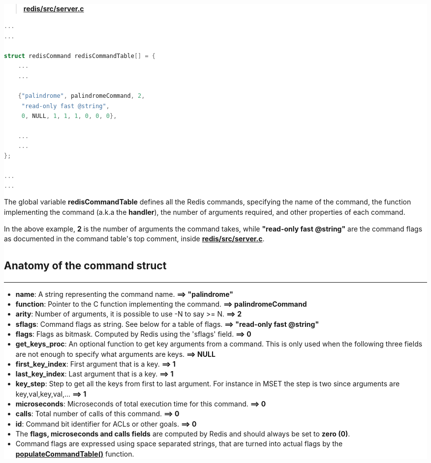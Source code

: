 > **[redis/src/server.c](https://github.com/redis/redis/blob/unstable/src/server.c)**

```c
...
...

struct redisCommand redisCommandTable[] = {
    ...
    ...

    {"palindrome", palindromeCommand, 2,
     "read-only fast @string",
     0, NULL, 1, 1, 1, 0, 0, 0},

    ...
    ...
};

...
...
```

The global variable **redisCommandTable** defines all the Redis commands, specifying the name of the command, the function implementing the command (a.k.a the **handler**), the number of arguments required, and other properties of each command.

In the above example, **2** is the number of arguments the command takes, while **"read-only fast @string"** are the command flags as documented in the command table's top comment, inside **[redis/src/server.c](https://github.com/redis/redis/blob/unstable/src/server.c)**.

## Anatomy of the command struct
---

* **name**: A string representing the command name. **==> "palindrome"**
* **function**: Pointer to the C function implementing the command. **==> palindromeCommand**
* **arity**: Number of arguments, it is possible to use -N to say >= N. **==> 2**
* **sflags**: Command flags as string. See below for a table of flags. **==> "read-only fast @string"**
* **flags**: Flags as bitmask. Computed by Redis using the 'sflags' field. **==> 0**
* **get_keys_proc**: An optional function to get key arguments from a command. This is only used when the following three fields are not enough to specify what arguments are keys. **==> NULL**
* **first_key_index**: First argument that is a key. **==> 1**
* **last_key_index**: Last argument that is a key. **==> 1**
* **key_step**: Step to get all the keys from first to last argument. For instance in MSET the step is two since arguments are key,val,key,val,... **==> 1**
* **microseconds**: Microseconds of total execution time for this command. **==> 0**
* **calls**: Total number of calls of this command. **==> 0**
* **id**: Command bit identifier for ACLs or other goals. **==> 0**
* The **flags, microseconds and calls fields** are computed by Redis and should always
  be set to **zero (0)**.
* Command flags are expressed using space separated strings, that are turned into actual flags by the **[populateCommandTable()](https://github.com/redis/redis/blob/unstable/src/server.c)** function.
